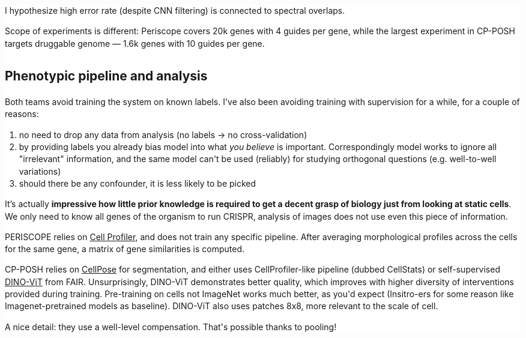   I hypothesize high error rate (despite CNN filtering) is connected to spectral overlaps.

Scope of experiments is different: Periscope covers 20k genes with 4 guides per gene, 
while the largest experiment in CP-POSH targets druggable genome &mdash; 1.6k genes with 10 guides per gene. 

## Phenotypic pipeline and analysis

Both teams avoid training the system on known labels.
I've also been avoiding training with supervision for a while, for a couple of reasons: 

1. no need to drop any data from analysis (no labels &rarr; no cross-validation)
2. by providing labels you already bias model into what _you believe_ is important. 
   Correspondingly model works to ignore all "irrelevant" information, and the same model can't be used (reliably) 
   for studying orthogonal questions (e.g. well-to-well variations) 
3. should there be any confounder, it is less likely to be picked

It’s actually **impressive how little prior knowledge is required to get a decent grasp of biology just from looking at static cells**.
We only need to know all genes of the organism to run CRISPR, analysis of images does not use even this piece of information. 

PERISCOPE relies on [Cell Profiler](https://cellprofiler.org/), and does not train any specific pipeline. 
After averaging morphological profiles across the cells for the same gene, a matrix of gene similarities is computed.

CP-POSH relies on [CellPose](https://github.com/mouseland/cellpose) for segmentation, and either uses CellProfiler-like pipeline (dubbed CellStats) or self-supervised [DINO-ViT](https://arxiv.org/abs/2104.14294) from FAIR. 
Unsurprisingly, DINO-ViT demonstrates better quality, which improves with higher diversity of interventions provided during training.
Pre-training on cells not ImageNet works much better, as you'd expect (Insitro-ers for some reason like Imagenet-pretrained models as baseline). 
DINO-ViT also uses patches 8x8, more relevant to the scale of cell.

A nice detail: they use a well-level compensation. That's possible thanks to pooling! 
